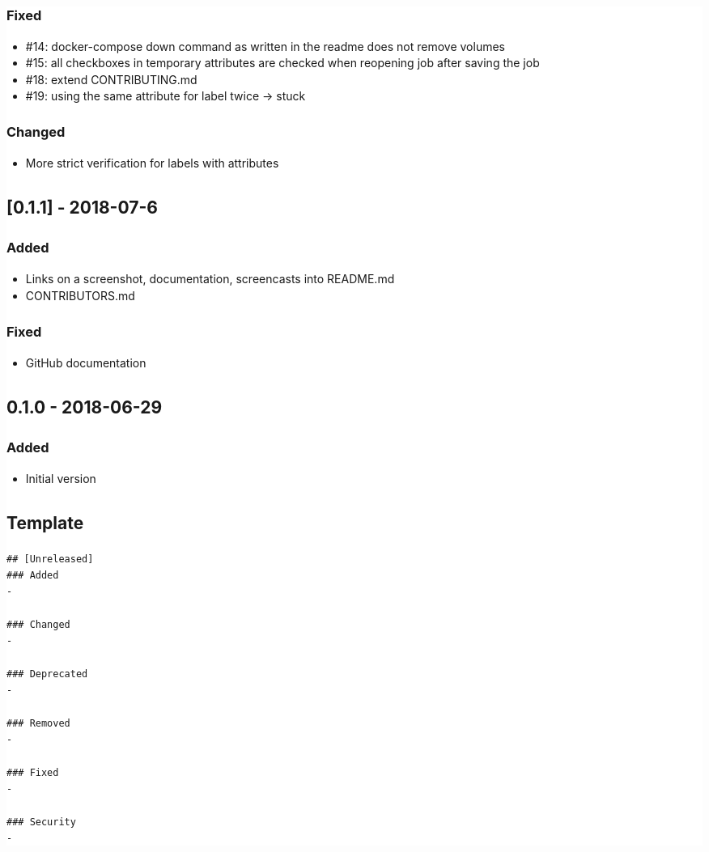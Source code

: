 ### Fixed

-   #14: docker-compose down command as written in the readme does not remove volumes
-   #15: all checkboxes in temporary attributes are checked when reopening job after saving the job
-   #18: extend CONTRIBUTING.md
-   #19: using the same attribute for label twice -> stuck

### Changed

-   More strict verification for labels with attributes

## [0.1.1] - 2018-07-6

### Added

-   Links on a screenshot, documentation, screencasts into README.md
-   CONTRIBUTORS.md

### Fixed

-   GitHub documentation

## 0.1.0 - 2018-06-29

### Added

-   Initial version

## Template

```
## [Unreleased]
### Added
-

### Changed
-

### Deprecated
-

### Removed
-

### Fixed
-

### Security
-
```
